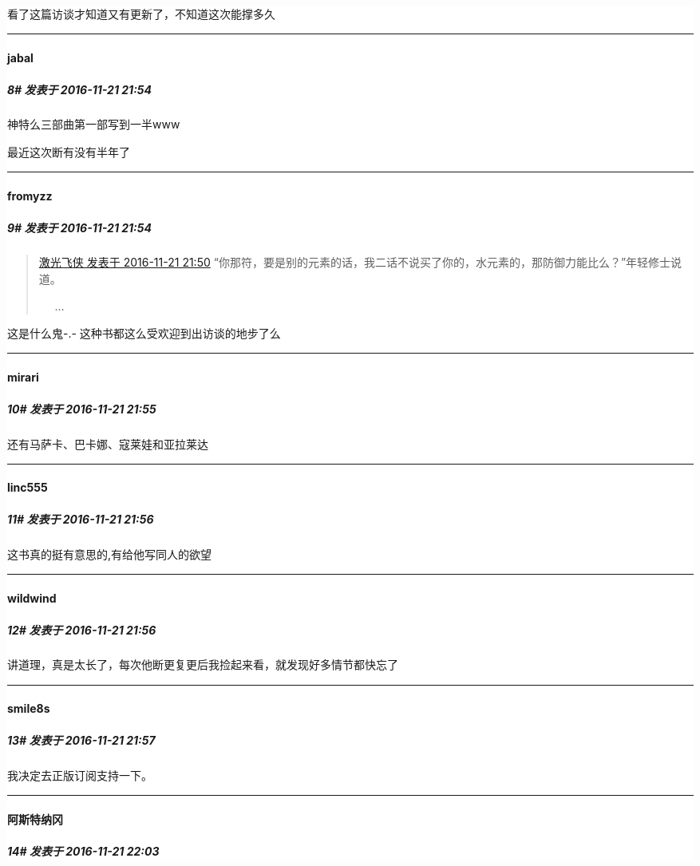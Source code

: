 看了这篇访谈才知道又有更新了，不知道这次能撑多久

*****

####  jabal  
##### 8#       发表于 2016-11-21 21:54

神特么三部曲第一部写到一半www

最近这次断有没有半年了

*****

####  fromyzz  
##### 9#       发表于 2016-11-21 21:54

<blockquote><a href="httphttps://bbs.saraba1st.com/2b/forum.php?mod=redirect&amp;amp;goto=findpost&amp;amp;pid=34250384&amp;amp;ptid=1349032" target="_blank">激光飞侠 发表于 2016-11-21 21:50</a>
“你那符，要是别的元素的话，我二话不说买了你的，水元素的，那防御力能比么？”年轻修士说道。

     ...</blockquote>
这是什么鬼-.-
这种书都这么受欢迎到出访谈的地步了么

*****

####  mirari  
##### 10#       发表于 2016-11-21 21:55

还有马萨卡、巴卡娜、寇莱娃和亚拉莱达

*****

####  linc555  
##### 11#       发表于 2016-11-21 21:56

这书真的挺有意思的,有给他写同人的欲望

*****

####  wildwind  
##### 12#       发表于 2016-11-21 21:56

讲道理，真是太长了，每次他断更复更后我捡起来看，就发现好多情节都快忘了

*****

####  smile8s  
##### 13#       发表于 2016-11-21 21:57

我决定去正版订阅支持一下。

*****

####  阿斯特纳冈  
##### 14#       发表于 2016-11-21 22:03
